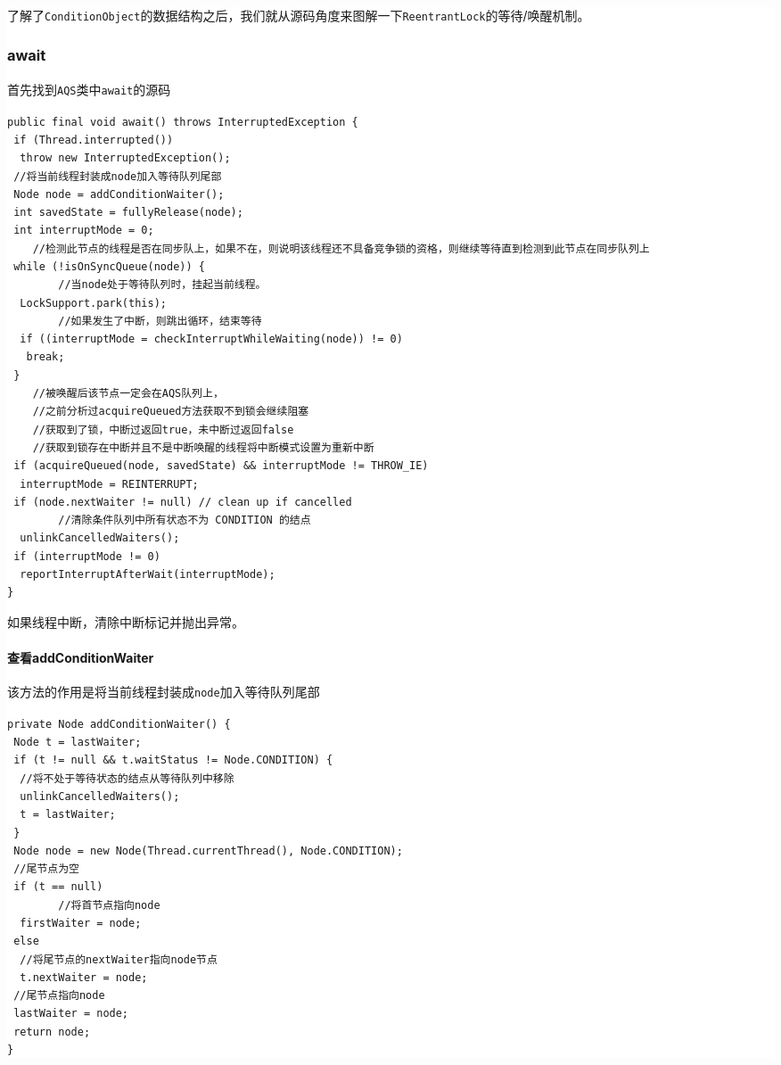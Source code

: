 了解了`ConditionObject`的数据结构之后，我们就从源码角度来图解一下`ReentrantLock`的等待/唤醒机制。

### await

首先找到`AQS`类中`await`的源码

```
public final void await() throws InterruptedException {
 if (Thread.interrupted())
  throw new InterruptedException();
 //将当前线程封装成node加入等待队列尾部
 Node node = addConditionWaiter();
 int savedState = fullyRelease(node);
 int interruptMode = 0;
    //检测此节点的线程是否在同步队上，如果不在，则说明该线程还不具备竞争锁的资格，则继续等待直到检测到此节点在同步队列上
 while (!isOnSyncQueue(node)) {
        //当node处于等待队列时，挂起当前线程。
  LockSupport.park(this);
        //如果发生了中断，则跳出循环，结束等待
  if ((interruptMode = checkInterruptWhileWaiting(node)) != 0)
   break;
 }
    //被唤醒后该节点一定会在AQS队列上，
    //之前分析过acquireQueued方法获取不到锁会继续阻塞
    //获取到了锁，中断过返回true，未中断过返回false
    //获取到锁存在中断并且不是中断唤醒的线程将中断模式设置为重新中断
 if (acquireQueued(node, savedState) && interruptMode != THROW_IE)
  interruptMode = REINTERRUPT;
 if (node.nextWaiter != null) // clean up if cancelled
        //清除条件队列中所有状态不为 CONDITION 的结点
  unlinkCancelledWaiters();
 if (interruptMode != 0)
  reportInterruptAfterWait(interruptMode);
}
```

如果线程中断，清除中断标记并抛出异常。

#### 查看addConditionWaiter

该方法的作用是将当前线程封装成`node`加入等待队列尾部

```
private Node addConditionWaiter() {
 Node t = lastWaiter;
 if (t != null && t.waitStatus != Node.CONDITION) {
  //将不处于等待状态的结点从等待队列中移除
  unlinkCancelledWaiters();
  t = lastWaiter;
 }
 Node node = new Node(Thread.currentThread(), Node.CONDITION);
 //尾节点为空
 if (t == null)
        //将首节点指向node
  firstWaiter = node;
 else
  //将尾节点的nextWaiter指向node节点
  t.nextWaiter = node;
 //尾节点指向node
 lastWaiter = node;
 return node;
}
```
